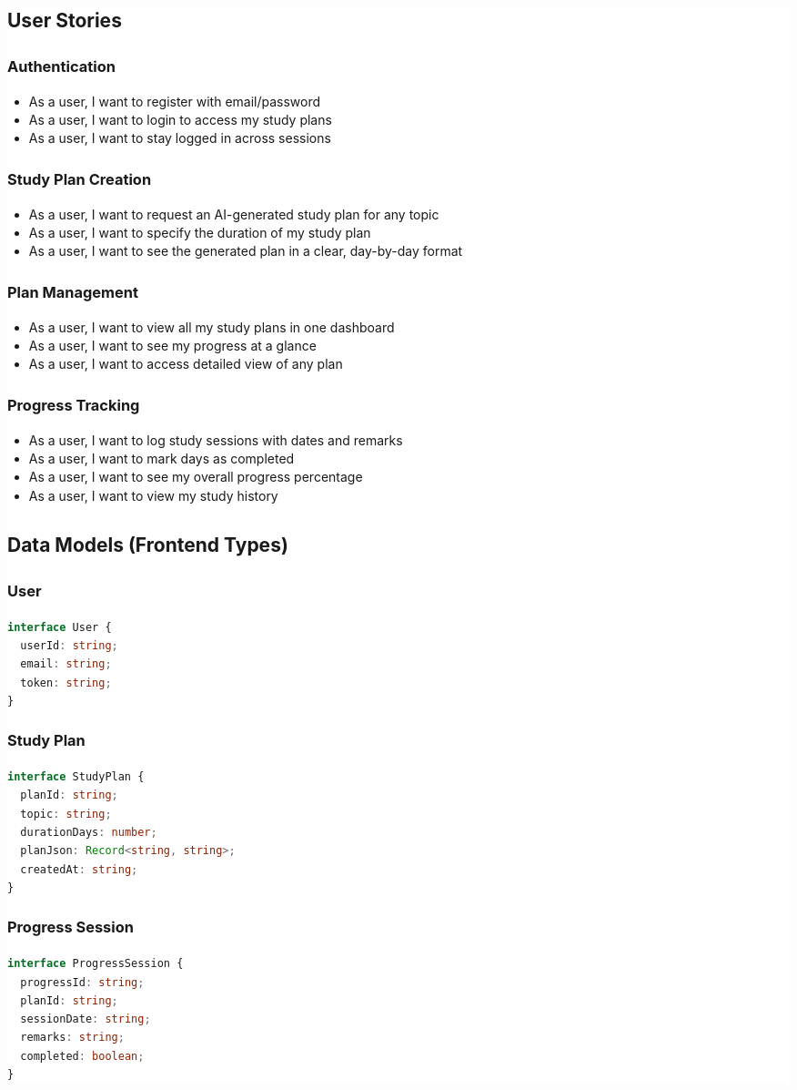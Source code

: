 ## User Stories

### Authentication
- As a user, I want to register with email/password
- As a user, I want to login to access my study plans
- As a user, I want to stay logged in across sessions

### Study Plan Creation
- As a user, I want to request an AI-generated study plan for any topic
- As a user, I want to specify the duration of my study plan
- As a user, I want to see the generated plan in a clear, day-by-day format

### Plan Management
- As a user, I want to view all my study plans in one dashboard
- As a user, I want to see my progress at a glance
- As a user, I want to access detailed view of any plan

### Progress Tracking
- As a user, I want to log study sessions with dates and remarks
- As a user, I want to mark days as completed
- As a user, I want to see my overall progress percentage
- As a user, I want to view my study history

## Data Models (Frontend Types)

### User
```typescript
interface User {
  userId: string;
  email: string;
  token: string;
}
```

### Study Plan
```typescript
interface StudyPlan {
  planId: string;
  topic: string;
  durationDays: number;
  planJson: Record<string, string>;
  createdAt: string;
}
```

### Progress Session
```typescript
interface ProgressSession {
  progressId: string;
  planId: string;
  sessionDate: string;
  remarks: string;
  completed: boolean;
}
```
